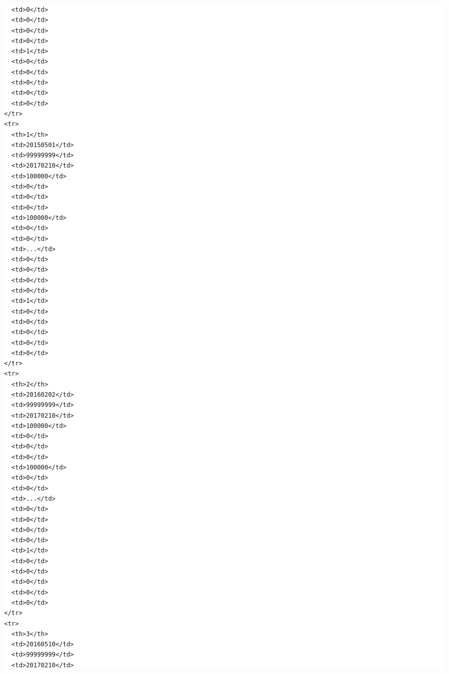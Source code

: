       <td>0</td>
      <td>0</td>
      <td>0</td>
      <td>0</td>
      <td>1</td>
      <td>0</td>
      <td>0</td>
      <td>0</td>
      <td>0</td>
      <td>0</td>
    </tr>
    <tr>
      <th>1</th>
      <td>20150501</td>
      <td>99999999</td>
      <td>20170210</td>
      <td>100000</td>
      <td>0</td>
      <td>0</td>
      <td>0</td>
      <td>100000</td>
      <td>0</td>
      <td>0</td>
      <td>...</td>
      <td>0</td>
      <td>0</td>
      <td>0</td>
      <td>0</td>
      <td>1</td>
      <td>0</td>
      <td>0</td>
      <td>0</td>
      <td>0</td>
      <td>0</td>
    </tr>
    <tr>
      <th>2</th>
      <td>20160202</td>
      <td>99999999</td>
      <td>20170210</td>
      <td>100000</td>
      <td>0</td>
      <td>0</td>
      <td>0</td>
      <td>100000</td>
      <td>0</td>
      <td>0</td>
      <td>...</td>
      <td>0</td>
      <td>0</td>
      <td>0</td>
      <td>0</td>
      <td>1</td>
      <td>0</td>
      <td>0</td>
      <td>0</td>
      <td>0</td>
      <td>0</td>
    </tr>
    <tr>
      <th>3</th>
      <td>20160510</td>
      <td>99999999</td>
      <td>20170210</td>